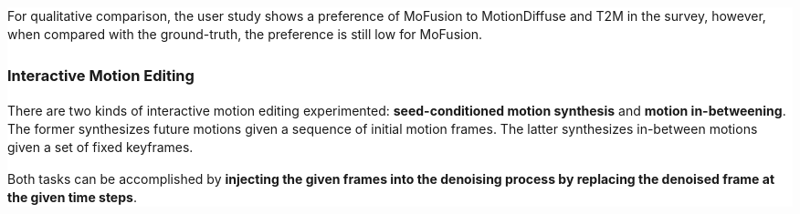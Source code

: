 For qualitative comparison, the user study shows a preference of MoFusion to MotionDiffuse and T2M in the survey, however, when compared with the ground-truth, the preference is still low for MoFusion.

### Interactive Motion Editing
There are two kinds of interactive motion editing experimented: **seed-conditioned motion synthesis** and **motion in-betweening**. The former synthesizes future motions given a sequence of initial motion frames. The latter synthesizes in-between motions given a set of fixed keyframes.

Both tasks can be accomplished by **injecting the given frames into the denoising process by replacing the denoised frame at the given time steps**.

